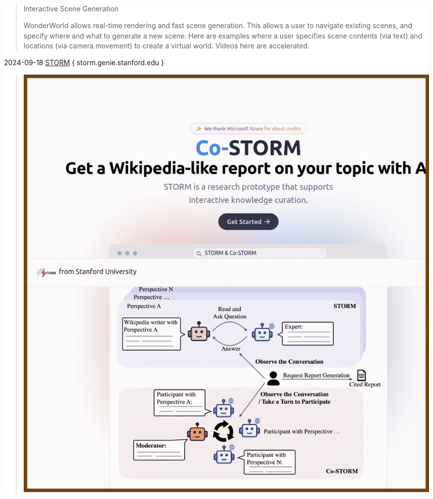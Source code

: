 > Interactive Scene Generation
>
> WonderWorld allows real-time rendering and fast scene generation. This allows a user to navigate existing scenes, and specify where and what to generate a new scene. Here are examples where a user specifies scene contents (via text) and locations (via camera movement) to create a virtual world. Videos here are accelerated.

2024-09-18 [STORM](https://storm.genie.stanford.edu/) { storm.genie.stanford.edu }

> ![image-20241229151442927](./2024-12-29-links-from-my-inbox.assets/image-20241229151442927.png)
